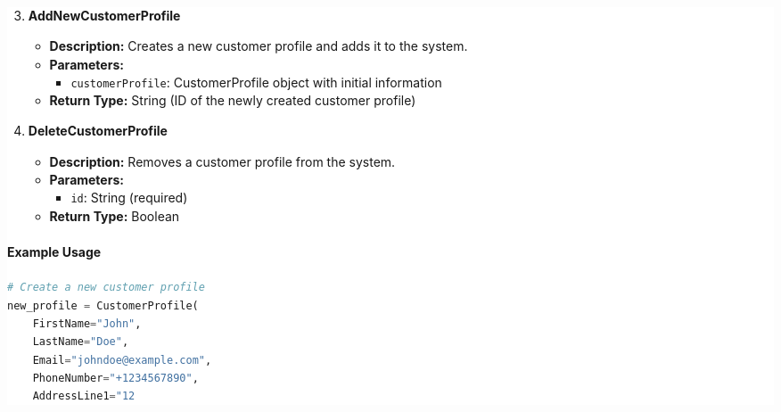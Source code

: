 3. **AddNewCustomerProfile**
   - **Description:** Creates a new customer profile and adds it to the system.
   - **Parameters:**
     - `customerProfile`: CustomerProfile object with initial information
   - **Return Type:** String (ID of the newly created customer profile)

4. **DeleteCustomerProfile**
   - **Description:** Removes a customer profile from the system.
   - **Parameters:**
     - `id`: String (required)
   - **Return Type:** Boolean

#### Example Usage
```python
# Create a new customer profile
new_profile = CustomerProfile(
    FirstName="John",
    LastName="Doe",
    Email="johndoe@example.com",
    PhoneNumber="+1234567890",
    AddressLine1="12
